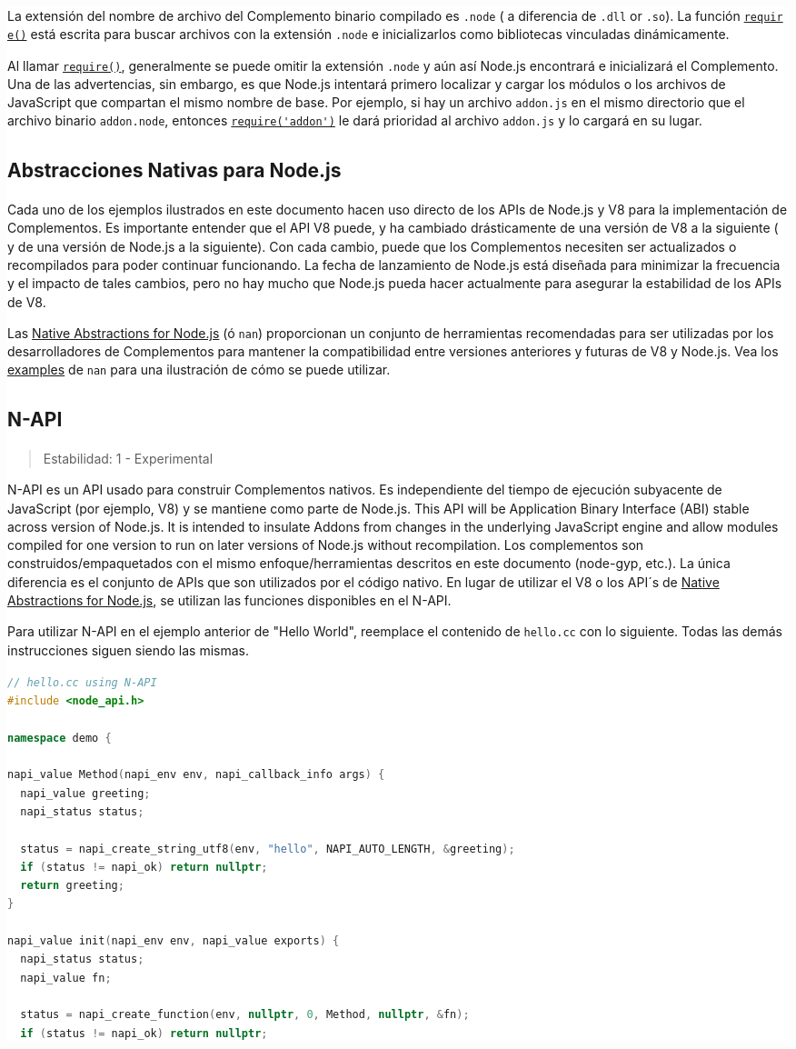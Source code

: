 La extensión del nombre de archivo del Complemento binario compilado es `.node` ( a diferencia de `.dll` or `.so`). La función [`require()`](modules.html#modules_require) está escrita para buscar archivos con la extensión `.node` e inicializarlos como bibliotecas vinculadas dinámicamente.

Al llamar [`require()`](modules.html#modules_require), generalmente se puede omitir la extensión `.node` y aún así Node.js encontrará e inicializará el Complemento. Una de las advertencias, sin embargo, es que Node.js intentará primero localizar y cargar los módulos o los archivos de JavaScript que compartan el mismo nombre de base. Por ejemplo, si hay un archivo `addon.js` en el mismo directorio que el archivo binario `addon.node`, entonces [`require('addon')`](modules.html#modules_require) le dará prioridad al archivo `addon.js` y lo cargará en su lugar.

## Abstracciones Nativas para Node.js

Cada uno de los ejemplos ilustrados en este documento hacen uso directo de los APIs de Node.js y V8 para la implementación de Complementos. Es importante entender que el API V8 puede, y ha cambiado drásticamente de una versión de V8 a la siguiente ( y de una versión de Node.js a la siguiente). Con cada cambio, puede que los Complementos necesiten ser actualizados o recompilados para poder continuar funcionando. La fecha de lanzamiento de Node.js está diseñada para minimizar la frecuencia y el impacto de tales cambios, pero no hay mucho que Node.js pueda hacer actualmente para asegurar la estabilidad de los APIs de V8.

Las [Native Abstractions for Node.js](https://github.com/nodejs/nan) (ó `nan`) proporcionan un conjunto de herramientas recomendadas para ser utilizadas por los desarrolladores de Complementos para mantener la compatibilidad entre versiones anteriores y futuras de V8 y Node.js. Vea los [examples](https://github.com/nodejs/nan/tree/master/examples/) de `nan` para una ilustración de cómo se puede utilizar.

## N-API

> Estabilidad: 1 - Experimental

N-API es un API usado para construir Complementos nativos. Es independiente del tiempo de ejecución subyacente de JavaScript (por ejemplo, V8) y se mantiene como parte de Node.js. This API will be Application Binary Interface (ABI) stable across version of Node.js. It is intended to insulate Addons from changes in the underlying JavaScript engine and allow modules compiled for one version to run on later versions of Node.js without recompilation. Los complementos son construidos/empaquetados con el mismo enfoque/herramientas descritos en este documento (node-gyp, etc.). La única diferencia es el conjunto de APIs que son utilizados por el código nativo. En lugar de utilizar el V8 o los API´s de [Native Abstractions for Node.js](https://github.com/nodejs/nan), se utilizan las funciones disponibles en el N-API.

Para utilizar N-API en el ejemplo anterior de "Hello World", reemplace el contenido de `hello.cc` con lo siguiente. Todas las demás instrucciones siguen siendo las mismas.

```cpp
// hello.cc using N-API
#include <node_api.h>

namespace demo {

napi_value Method(napi_env env, napi_callback_info args) {
  napi_value greeting;
  napi_status status;

  status = napi_create_string_utf8(env, "hello", NAPI_AUTO_LENGTH, &greeting);
  if (status != napi_ok) return nullptr;
  return greeting;
}

napi_value init(napi_env env, napi_value exports) {
  napi_status status;
  napi_value fn;

  status = napi_create_function(env, nullptr, 0, Method, nullptr, &fn);
  if (status != napi_ok) return nullptr;

```